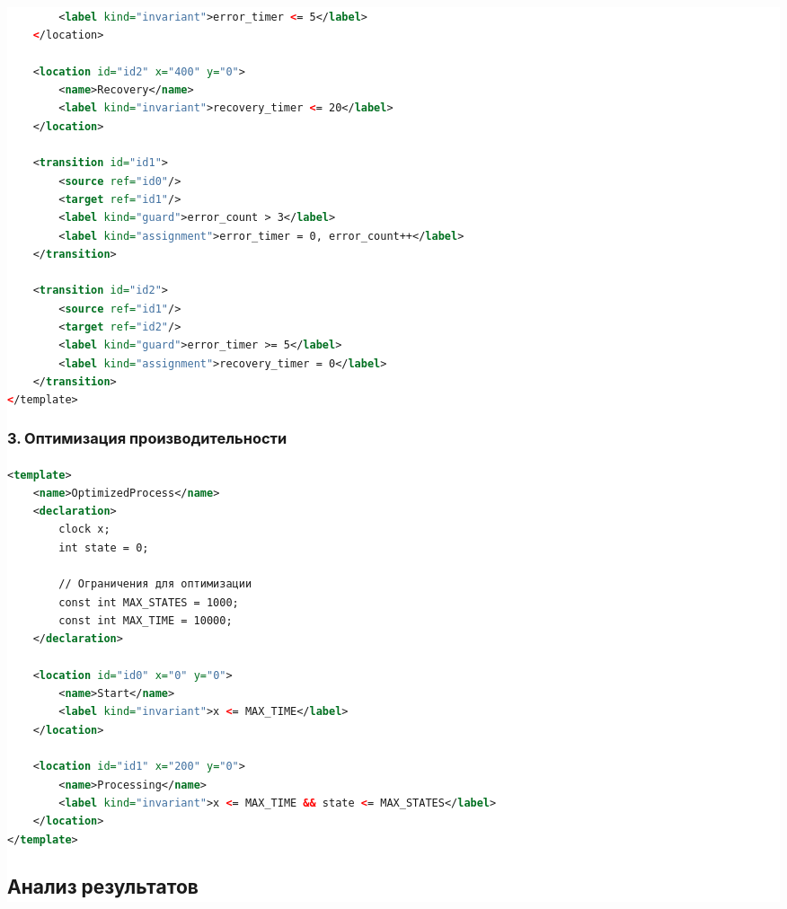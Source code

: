 ```xml
        <label kind="invariant">error_timer <= 5</label>
    </location>
    
    <location id="id2" x="400" y="0">
        <name>Recovery</name>
        <label kind="invariant">recovery_timer <= 20</label>
    </location>
    
    <transition id="id1">
        <source ref="id0"/>
        <target ref="id1"/>
        <label kind="guard">error_count > 3</label>
        <label kind="assignment">error_timer = 0, error_count++</label>
    </transition>
    
    <transition id="id2">
        <source ref="id1"/>
        <target ref="id2"/>
        <label kind="guard">error_timer >= 5</label>
        <label kind="assignment">recovery_timer = 0</label>
    </transition>
</template>
```

### 3. Оптимизация производительности

```xml
<template>
    <name>OptimizedProcess</name>
    <declaration>
        clock x;
        int state = 0;
        
        // Ограничения для оптимизации
        const int MAX_STATES = 1000;
        const int MAX_TIME = 10000;
    </declaration>
    
    <location id="id0" x="0" y="0">
        <name>Start</name>
        <label kind="invariant">x <= MAX_TIME</label>
    </location>
    
    <location id="id1" x="200" y="0">
        <name>Processing</name>
        <label kind="invariant">x <= MAX_TIME && state <= MAX_STATES</label>
    </location>
</template>
```

## Анализ результатов
